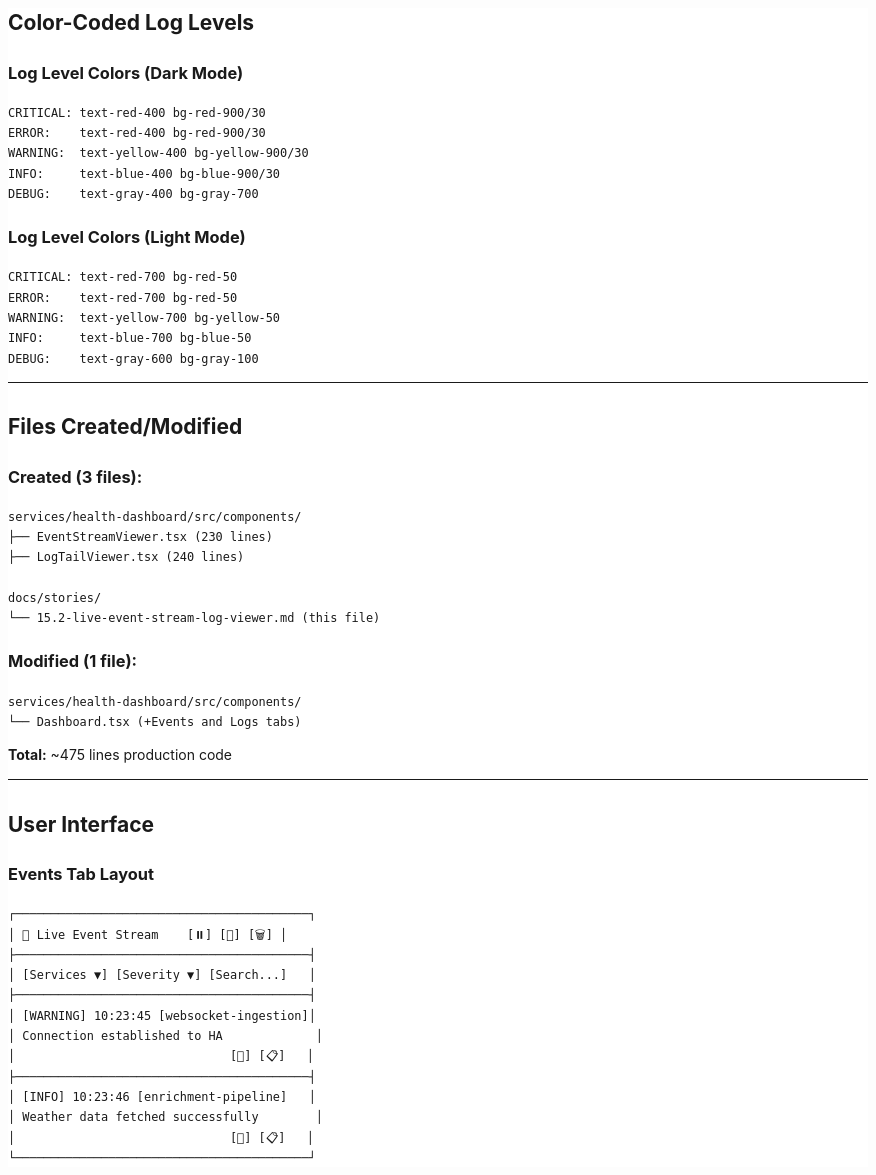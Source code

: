 
## Color-Coded Log Levels

### Log Level Colors (Dark Mode)
```
CRITICAL: text-red-400 bg-red-900/30
ERROR:    text-red-400 bg-red-900/30
WARNING:  text-yellow-400 bg-yellow-900/30
INFO:     text-blue-400 bg-blue-900/30
DEBUG:    text-gray-400 bg-gray-700
```

### Log Level Colors (Light Mode)
```
CRITICAL: text-red-700 bg-red-50
ERROR:    text-red-700 bg-red-50
WARNING:  text-yellow-700 bg-yellow-50
INFO:     text-blue-700 bg-blue-50
DEBUG:    text-gray-600 bg-gray-100
```

---

## Files Created/Modified

### Created (3 files):
```
services/health-dashboard/src/components/
├── EventStreamViewer.tsx (230 lines)
├── LogTailViewer.tsx (240 lines)

docs/stories/
└── 15.2-live-event-stream-log-viewer.md (this file)
```

### Modified (1 file):
```
services/health-dashboard/src/components/
└── Dashboard.tsx (+Events and Logs tabs)
```

**Total:** ~475 lines production code

---

## User Interface

### Events Tab Layout
```
┌─────────────────────────────────────────┐
│ 📡 Live Event Stream    [⏸️] [📜] [🗑️] │
├─────────────────────────────────────────┤
│ [Services ▼] [Severity ▼] [Search...]   │
├─────────────────────────────────────────┤
│ [WARNING] 10:23:45 [websocket-ingestion]│
│ Connection established to HA             │
│                              [🔽] [📋]   │
├─────────────────────────────────────────┤
│ [INFO] 10:23:46 [enrichment-pipeline]   │
│ Weather data fetched successfully        │
│                              [🔽] [📋]   │
└─────────────────────────────────────────┘
```
